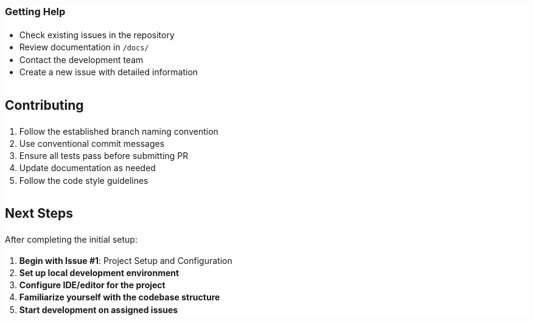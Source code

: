 ### Getting Help

- Check existing issues in the repository
- Review documentation in `/docs/`
- Contact the development team
- Create a new issue with detailed information

## Contributing

1. Follow the established branch naming convention
2. Use conventional commit messages
3. Ensure all tests pass before submitting PR
4. Update documentation as needed
5. Follow the code style guidelines

## Next Steps

After completing the initial setup:

1. **Begin with Issue #1**: Project Setup and Configuration
2. **Set up local development environment**
3. **Configure IDE/editor for the project**
4. **Familiarize yourself with the codebase structure**
5. **Start development on assigned issues** 